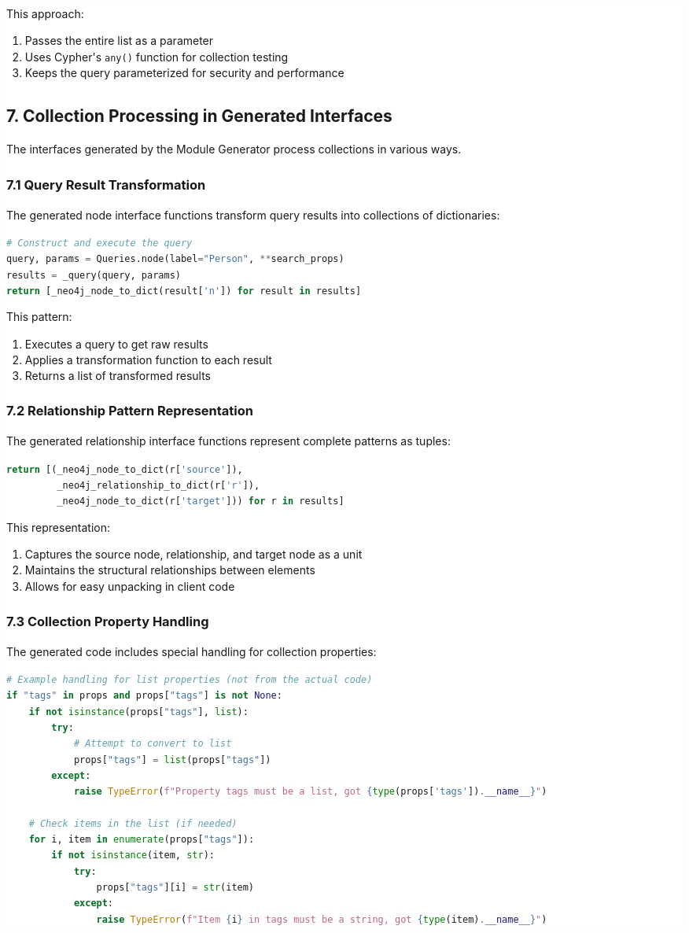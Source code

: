 This approach:
1. Passes the entire list as a parameter
2. Uses Cypher's `any()` function for collection testing
3. Keeps the query parameterized for security and performance

## 7. Collection Processing in Generated Interfaces

The interfaces generated by the Module Generator process collections in various ways.

### 7.1 Query Result Transformation

The generated node interface functions transform query results into collections of dictionaries:

```python
# Construct and execute the query
query, params = Queries.node(label="Person", **search_props)
results = _query(query, params)
return [_neo4j_node_to_dict(result['n']) for result in results]
```

This pattern:
1. Executes a query to get raw results
2. Applies a transformation function to each result
3. Returns a list of transformed results

### 7.2 Relationship Pattern Representation

The generated relationship interface functions represent complete patterns as tuples:

```python
return [(_neo4j_node_to_dict(r['source']), 
         _neo4j_relationship_to_dict(r['r']), 
         _neo4j_node_to_dict(r['target'])) for r in results]
```

This representation:
1. Captures the source node, relationship, and target node as a unit
2. Maintains the structural relationships between elements
3. Allows for easy unpacking in client code

### 7.3 Collection Property Handling

The generated code includes special handling for collection properties:

```python
# Example handling for list properties (not from the actual code)
if "tags" in props and props["tags"] is not None:
    if not isinstance(props["tags"], list):
        try:
            # Attempt to convert to list
            props["tags"] = list(props["tags"])
        except:
            raise TypeError(f"Property tags must be a list, got {type(props['tags']).__name__}")
    
    # Check items in the list (if needed)
    for i, item in enumerate(props["tags"]):
        if not isinstance(item, str):
            try:
                props["tags"][i] = str(item)
            except:
                raise TypeError(f"Item {i} in tags must be a string, got {type(item).__name__}")
```
